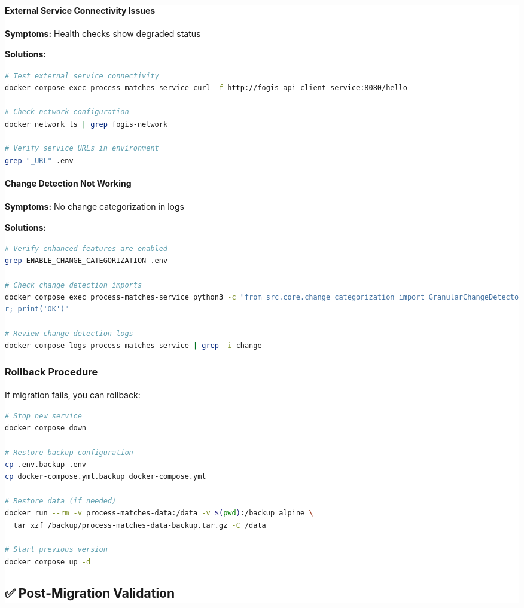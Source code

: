 #### External Service Connectivity Issues

**Symptoms:** Health checks show degraded status

**Solutions:**
```bash
# Test external service connectivity
docker compose exec process-matches-service curl -f http://fogis-api-client-service:8080/hello

# Check network configuration
docker network ls | grep fogis-network

# Verify service URLs in environment
grep "_URL" .env
```

#### Change Detection Not Working

**Symptoms:** No change categorization in logs

**Solutions:**
```bash
# Verify enhanced features are enabled
grep ENABLE_CHANGE_CATEGORIZATION .env

# Check change detection imports
docker compose exec process-matches-service python3 -c "from src.core.change_categorization import GranularChangeDetector; print('OK')"

# Review change detection logs
docker compose logs process-matches-service | grep -i change
```

### Rollback Procedure

If migration fails, you can rollback:

```bash
# Stop new service
docker compose down

# Restore backup configuration
cp .env.backup .env
cp docker-compose.yml.backup docker-compose.yml

# Restore data (if needed)
docker run --rm -v process-matches-data:/data -v $(pwd):/backup alpine \
  tar xzf /backup/process-matches-data-backup.tar.gz -C /data

# Start previous version
docker compose up -d
```

## ✅ Post-Migration Validation
